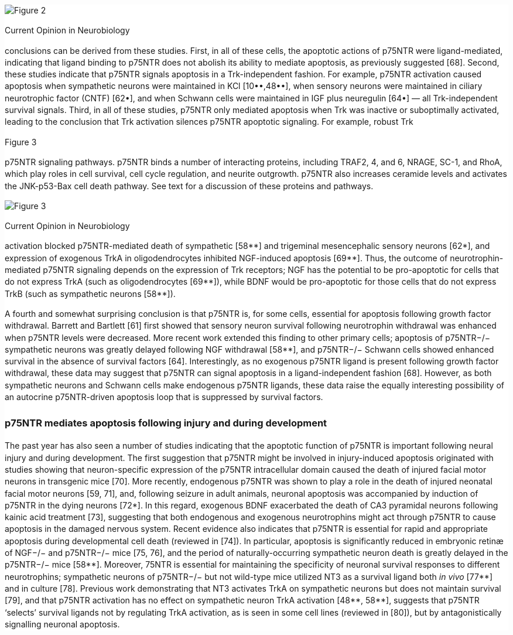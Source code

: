![Figure 2](image1.png)

Current Opinion in Neurobiology

conclusions can be derived from these studies. First, in all of these cells, the apoptotic actions of p75NTR were ligand-mediated, indicating that ligand binding to p75NTR does not abolish its ability to mediate apoptosis, as previously suggested [68]. Second, these studies indicate that p75NTR signals apoptosis in a Trk-independent fashion. For example, p75NTR activation caused apoptosis when sympathetic neurons were maintained in KCl [10••,48••], when sensory neurons were maintained in ciliary neurotrophic factor (CNTF) [62•], and when Schwann cells were maintained in IGF plus neuregulin [64•] — all Trk-independent survival signals. Third, in all of these studies, p75NTR only mediated apoptosis when Trk was inactive or suboptimally activated, leading to the conclusion that Trk activation silences p75NTR apoptotic signaling. For example, robust Trk

Figure 3

p75NTR signaling pathways. p75NTR binds a number of interacting proteins, including TRAF2, 4, and 6, NRAGE, SC-1, and RhoA, which play roles in cell survival, cell cycle regulation, and neurite outgrowth. p75NTR also increases ceramide levels and activates the JNK-p53-Bax cell death pathway. See text for a discussion of these proteins and pathways.

![Figure 3](image2.png)

Current Opinion in Neurobiology

activation blocked p75NTR-mediated death of sympathetic [58**] and trigeminal mesencephalic sensory neurons [62*], and expression of exogenous TrkA in oligodendrocytes inhibited NGF-induced apoptosis [69**]. Thus, the outcome of neurotrophin-mediated p75NTR signaling depends on the expression of Trk receptors; NGF has the potential to be pro-apoptotic for cells that do not express TrkA (such as oligodendrocytes [69**]), while BDNF would be pro-apoptotic for those cells that do not express TrkB (such as sympathetic neurons [58**]).

A fourth and somewhat surprising conclusion is that p75NTR is, for some cells, essential for apoptosis following growth factor withdrawal. Barrett and Bartlett [61] first showed that sensory neuron survival following neurotrophin withdrawal was enhanced when p75NTR levels were decreased. More recent work extended this finding to other primary cells; apoptosis of p75NTR−/− sympathetic neurons was greatly delayed following NGF withdrawal [58**], and p75NTR−/− Schwann cells showed enhanced survival in the absence of survival factors [64]. Interestingly, as no exogenous p75NTR ligand is present following growth factor withdrawal, these data may suggest that p75NTR can signal apoptosis in a ligand-independent fashion [68]. However, as both sympathetic neurons and Schwann cells make endogenous p75NTR ligands, these data raise the equally interesting possibility of an autocrine p75NTR-driven apoptosis loop that is suppressed by survival factors.

### p75NTR mediates apoptosis following injury and during development

The past year has also seen a number of studies indicating that the apoptotic function of p75NTR is important following neural injury and during development. The first suggestion that p75NTR might be involved in injury-induced apoptosis originated with studies showing that neuron-specific expression of the p75NTR intracellular domain caused the death of injured facial motor neurons in transgenic mice [70]. More recently, endogenous p75NTR was shown to play a role in the death of injured neonatal facial motor neurons [59, 71], and, following seizure in adult animals, neuronal apoptosis was accompanied by induction of p75NTR in the dying neurons [72*]. In this regard, exogenous BDNF exacerbated the death of CA3 pyramidal neurons following kainic acid treatment [73], suggesting that both endogenous and exogenous neurotrophins might act through p75NTR to cause apoptosis in the damaged nervous system. Recent evidence also indicates that p75NTR is essential for rapid and appropriate apoptosis during developmental cell death (reviewed in [74]). In particular, apoptosis is significantly reduced in embryonic retinæ of NGF−/− and p75NTR−/− mice [75, 76], and the period of naturally-occurring sympathetic neuron death is greatly delayed in the p75NTR−/− mice [58**]. Moreover, 75NTR is essential for maintaining the specificity of neuronal survival responses to different neurotrophins; sympathetic neurons of p75NTR−/− but not wild-type mice utilized NT3 as a survival ligand both *in vivo* [77**] and in culture [78]. Previous work demonstrating that NT3 activates TrkA on sympathetic neurons but does not maintain survival [79], and that p75NTR activation has no effect on sympathetic neuron TrkA activation [48**, 58**], suggests that p75NTR ‘selects’ survival ligands not by regulating TrkA activation, as is seen in some cell lines (reviewed in [80]), but by antagonistically signalling neuronal apoptosis.
